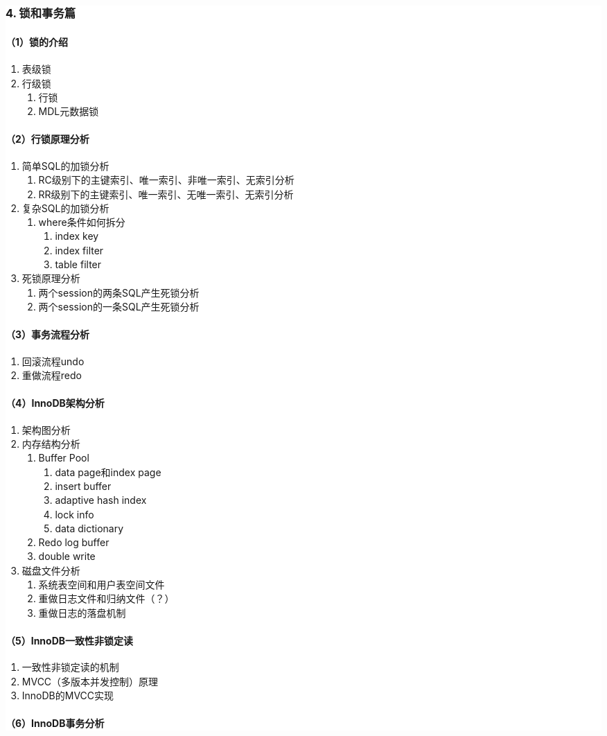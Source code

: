 

### 4. 锁和事务篇

#### （1）锁的介绍

1. 表级锁
2. 行级锁
   1. 行锁
   2. MDL元数据锁

#### （2）行锁原理分析

1. 简单SQL的加锁分析
   1. RC级别下的主键索引、唯一索引、非唯一索引、无索引分析
   2. RR级别下的主键索引、唯一索引、无唯一索引、无索引分析
2. 复杂SQL的加锁分析
   1. where条件如何拆分
      1. index key
      2. index filter
      3. table filter
3. 死锁原理分析
   1. 两个session的两条SQL产生死锁分析
   2. 两个session的一条SQL产生死锁分析

#### （3）事务流程分析

1. 回滚流程undo
2. 重做流程redo

#### （4）InnoDB架构分析

1. 架构图分析
2. 内存结构分析
   1. Buffer Pool
      1. data page和index page
      2. insert buffer
      3. adaptive hash index
      4. lock info
      5. data dictionary
   2. Redo log buffer
   3. double write
3. 磁盘文件分析
   1. 系统表空间和用户表空间文件
   2. 重做日志文件和归纳文件（？）
   3. 重做日志的落盘机制

#### （5）InnoDB一致性非锁定读

1. 一致性非锁定读的机制
2. MVCC（多版本并发控制）原理
3. InnoDB的MVCC实现

#### （6）InnoDB事务分析
